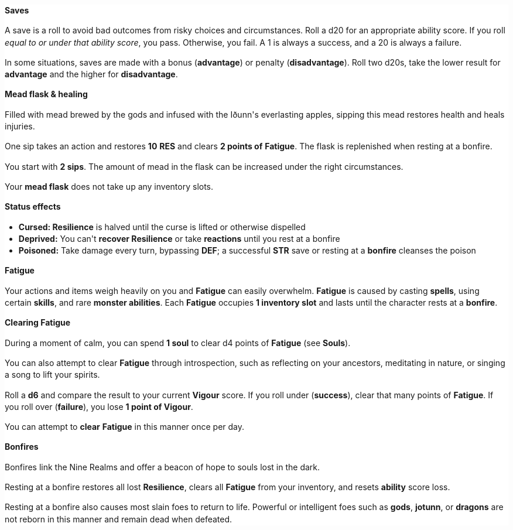 **Saves**

A save is a roll to avoid bad outcomes from risky choices and circumstances. Roll a d20 for an appropriate ability score. If you roll *equal to or under that ability score*, you pass. Otherwise, you fail. A 1 is always a success, and a 20 is always a failure.

In some situations, saves are made with a bonus (**advantage**) or penalty (**disadvantage**). Roll two d20s, take the lower result for **advantage** and the higher for **disadvantage**.

**Mead flask & healing**

Filled with mead brewed by the gods and infused with the Iðunn's everlasting apples, sipping this mead restores health and heals injuries.

One sip takes an action and restores **10** **RES** and clears **2 points of** **Fatigue**. The flask is replenished when resting at a bonfire.

You start with **2 sips**. The amount of mead in the flask can be increased under the right circumstances.

Your **mead flask** does not take up any inventory slots.

**Status effects**

* **Cursed: Resilience** is halved until the curse is lifted or otherwise dispelled
* **Deprived:** You can't **recover Resilience** or take **reactions** until you rest at a bonfire
* **Poisoned:** Take damage every turn, bypassing **DEF**; a successful **STR** save or resting at a **bonfire** cleanses the poison

**Fatigue**

Your actions and items weigh heavily on you and **Fatigue** can easily overwhelm.
**Fatigue** is caused by casting **spells**, using certain **skills**, and rare **monster abilities**.
Each **Fatigue** occupies **1 inventory slot** and lasts until the character rests at a **bonfire**.

**Clearing Fatigue**

During a moment of calm, you can spend **1 soul** to clear d4 points of **Fatigue** (see **Souls**).

You can also attempt to clear **Fatigue** through introspection, such as reflecting on your ancestors, meditating in nature, or singing a song to lift your spirits.

Roll a **d6** and compare the result to your current **Vigour** score. If you roll under (**success**), clear that many points of **Fatigue**. If you roll over (**failure**), you lose **1 point of Vigour**.

You can attempt to **clear** **Fatigue** in this manner once per day.

**Bonfires**

Bonfires link the Nine Realms and offer a beacon of hope to souls lost in the dark.

Resting at a bonfire restores all lost **Resilience**, clears all **Fatigue** from your inventory, and resets **ability** score loss.

Resting at a bonfire also causes most slain foes to return to life. Powerful or intelligent foes such as **gods**, **jotunn**, or **dragons** are not reborn in this manner and remain dead when defeated.
